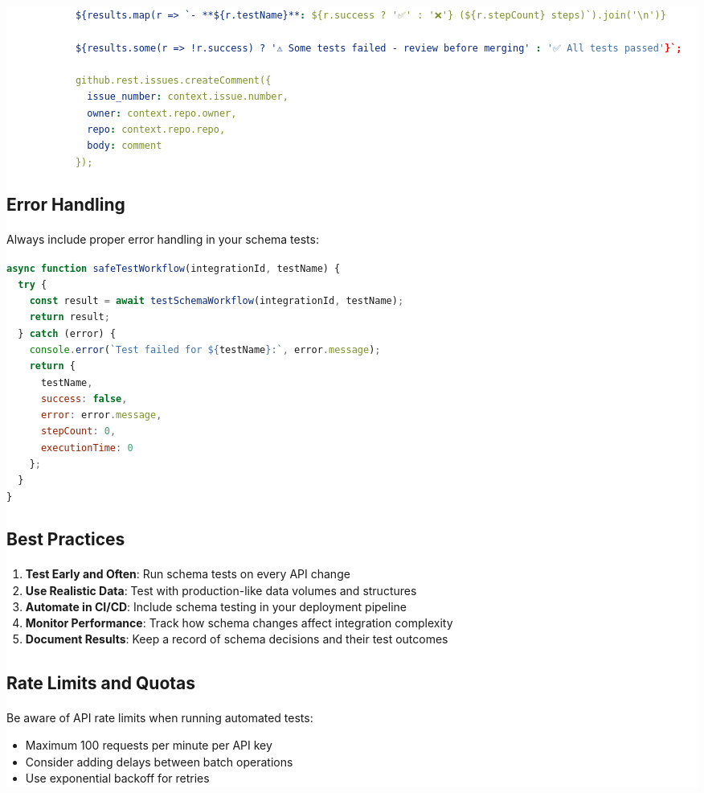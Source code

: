 ```yaml
            ${results.map(r => `- **${r.testName}**: ${r.success ? '✅' : '❌'} (${r.stepCount} steps)`).join('\n')}

            ${results.some(r => !r.success) ? '⚠️ Some tests failed - review before merging' : '✅ All tests passed'}`;

            github.rest.issues.createComment({
              issue_number: context.issue.number,
              owner: context.repo.owner,
              repo: context.repo.repo,
              body: comment
            });
```

## **Error Handling**

Always include proper error handling in your schema tests:

```javascript
async function safeTestWorkflow(integrationId, testName) {
  try {
    const result = await testSchemaWorkflow(integrationId, testName);
    return result;
  } catch (error) {
    console.error(`Test failed for ${testName}:`, error.message);
    return {
      testName,
      success: false,
      error: error.message,
      stepCount: 0,
      executionTime: 0
    };
  }
}
```

## **Best Practices**

1. **Test Early and Often**: Run schema tests on every API change
2. **Use Realistic Data**: Test with production-like data volumes and structures
3. **Automate in CI/CD**: Include schema testing in your deployment pipeline
4. **Monitor Performance**: Track how schema changes affect integration complexity
5. **Document Results**: Keep a record of schema decisions and their test outcomes

## **Rate Limits and Quotas**

Be aware of API rate limits when running automated tests:

- Maximum 100 requests per minute per API key
- Consider adding delays between batch operations
- Use exponential backoff for retries
